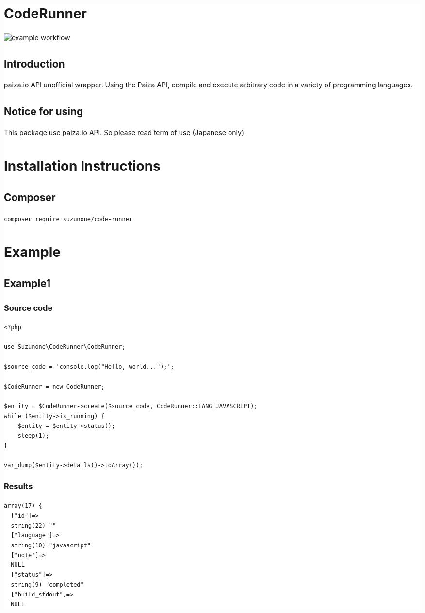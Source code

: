 CodeRunner
=========================================
![example workflow](https://github.com/suzunone/CodeRunner/actions/workflows/php.yml/badge.svg)

Introduction
-----------------------------------------
[paiza.io](https://paiza.io/ja) API unofficial wrapper. Using
the [Paiza API](http://api.paiza.io/docs/swagger/#!/runners/), compile and execute arbitrary code in a variety of
programming languages.


Notice for using
-----------------------------------------

This package use [paiza.io](https://paiza.io/ja) API. 
So please read [term of use (Japanese only)](http://paiza.jp/guide/kiyaku).


Installation Instructions
=========================================

Composer
------------------------------------------

```
composer require suzunone/code-runner
```

Example
=========================================

Example1
------------------------------------------

### Source code
``` .php
<?php

use Suzunone\CodeRunner\CodeRunner;

$source_code = 'console.log("Hello, world...");';

$CodeRunner = new CodeRunner;

$entity = $CodeRunner->create($source_code, CodeRunner::LANG_JAVASCRIPT);
while ($entity->is_running) {
    $entity = $entity->status();
    sleep(1);
}

var_dump($entity->details()->toArray());
```

### Results
```
array(17) {
  ["id"]=>
  string(22) ""
  ["language"]=>
  string(10) "javascript"
  ["note"]=>
  NULL
  ["status"]=>
  string(9) "completed"
  ["build_stdout"]=>
  NULL
```